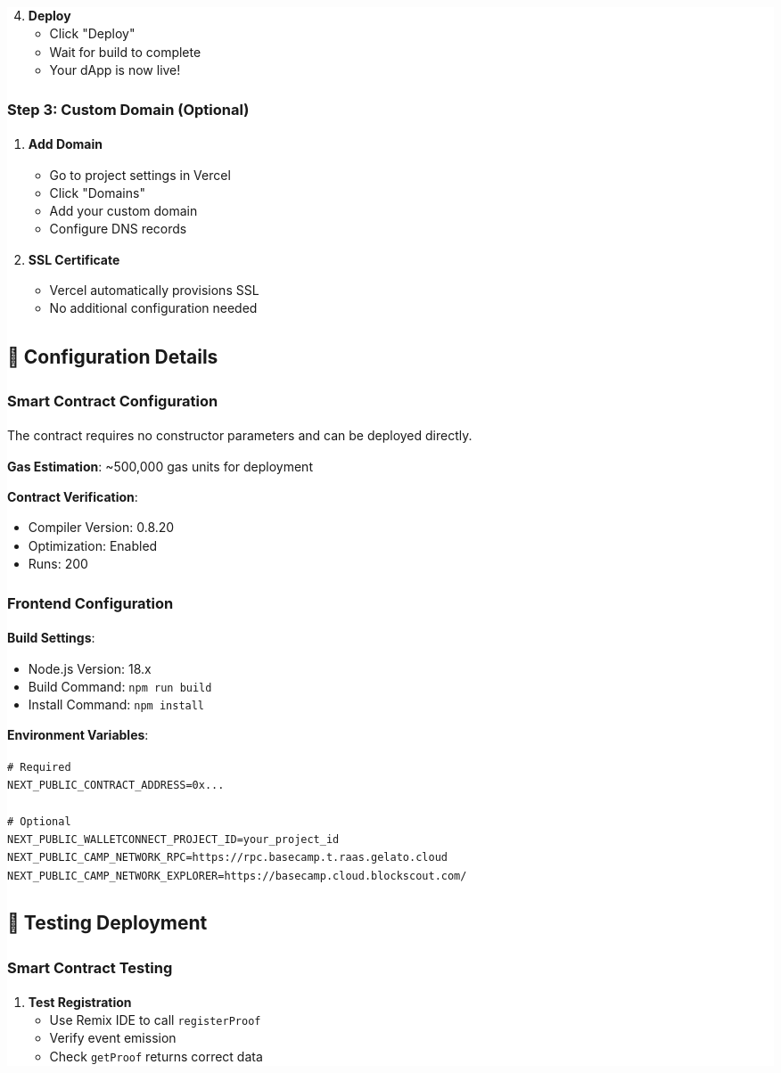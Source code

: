 4. **Deploy**
   - Click "Deploy"
   - Wait for build to complete
   - Your dApp is now live!

### Step 3: Custom Domain (Optional)

1. **Add Domain**
   - Go to project settings in Vercel
   - Click "Domains"
   - Add your custom domain
   - Configure DNS records

2. **SSL Certificate**
   - Vercel automatically provisions SSL
   - No additional configuration needed

## 🔧 Configuration Details

### Smart Contract Configuration

The contract requires no constructor parameters and can be deployed directly.

**Gas Estimation**: ~500,000 gas units for deployment

**Contract Verification**:
- Compiler Version: 0.8.20
- Optimization: Enabled
- Runs: 200

### Frontend Configuration

**Build Settings**:
- Node.js Version: 18.x
- Build Command: `npm run build`
- Install Command: `npm install`

**Environment Variables**:
```env
# Required
NEXT_PUBLIC_CONTRACT_ADDRESS=0x...

# Optional
NEXT_PUBLIC_WALLETCONNECT_PROJECT_ID=your_project_id
NEXT_PUBLIC_CAMP_NETWORK_RPC=https://rpc.basecamp.t.raas.gelato.cloud
NEXT_PUBLIC_CAMP_NETWORK_EXPLORER=https://basecamp.cloud.blockscout.com/
```

## 🧪 Testing Deployment

### Smart Contract Testing

1. **Test Registration**
   - Use Remix IDE to call `registerProof`
   - Verify event emission
   - Check `getProof` returns correct data

